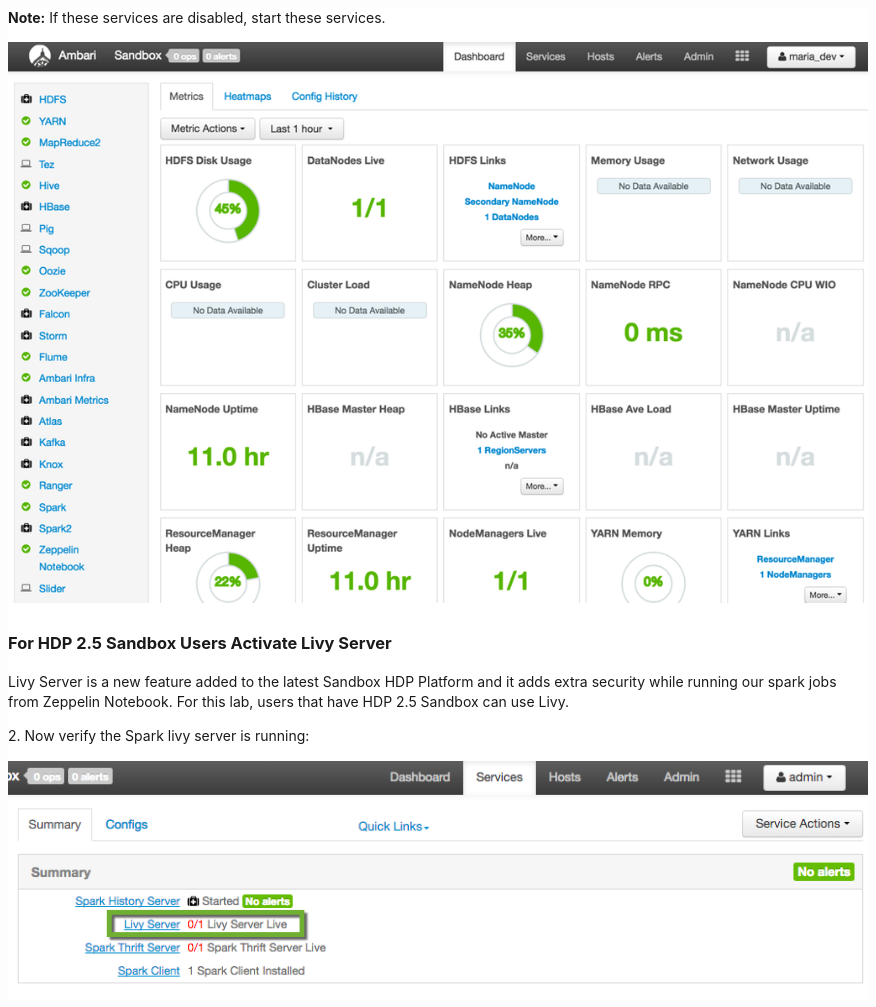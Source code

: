 **Note:** If these services are disabled, start these services.

![ambari_dashboard_lab4](/assets/hello-hdp/ambari_dashboard_lab4.png)

### For HDP 2.5 Sandbox Users Activate Livy Server

Livy Server is a new feature added to the latest Sandbox HDP Platform and it adds extra security while running our spark jobs from Zeppelin Notebook. For this lab, users that have HDP 2.5 Sandbox can use Livy.

2\. Now verify the Spark livy server is running:

![verify_spark_livy_server_lab4](/assets/hello-hdp/verify_spark_livy_server_lab4.png)

